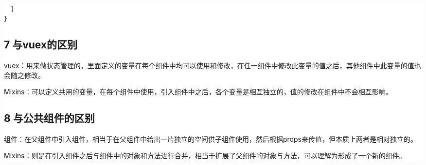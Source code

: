       }
    }
## 7 与vuex的区别
vuex：用来做状态管理的，里面定义的变量在每个组件中均可以使用和修改，在任一组件中修改此变量的值之后，其他组件中此变量的值也会随之修改。

Mixins：可以定义共用的变量，在每个组件中使用，引入组件中之后，各个变量是相互独立的，值的修改在组件中不会相互影响。

## 8 与公共组件的区别
组件：在父组件中引入组件，相当于在父组件中给出一片独立的空间供子组件使用，然后根据props来传值，但本质上两者是相对独立的。

Mixins：则是在引入组件之后与组件中的对象和方法进行合并，相当于扩展了父组件的对象与方法，可以理解为形成了一个新的组件。
